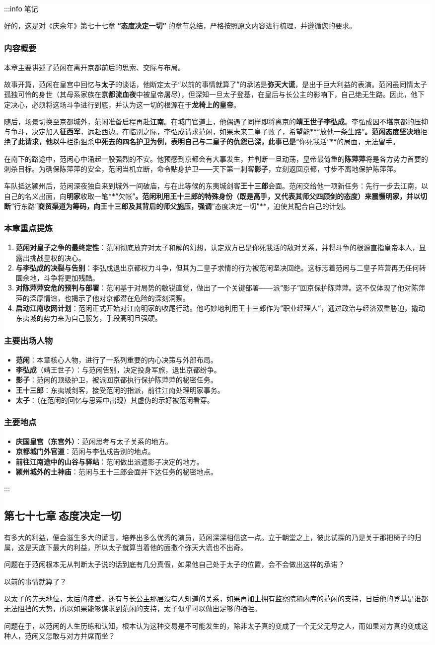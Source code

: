 :::info 笔记

好的，这是对《庆余年》第七十七章 **“态度决定一切”** 的章节总结，严格按照原文内容进行梳理，并遵循您的要求。

### **内容概要**

本章主要讲述了范闲在离开京都前后的思索、交际与布局。

故事开篇，范闲在皇宫中回忆与**太子**的谈话，他断定太子“以前的事情就算了”的承诺是**弥天大谎**，是出于巨大利益的表演。范闲虽同情太子孤独可怜的身世（其母系家族在**京都流血夜**中被皇帝屠尽），但深知一旦太子登基，在皇后与长公主的影响下，自己绝无生路。因此，他下定决心，必须将这场斗争进行到底，并认为这一切的根源在于**龙椅上的皇帝**。

随后，场景切换至京都城外，范闲准备启程再赴**江南**。在城门官道上，他偶遇了同样即将离京的**靖王世子李弘成**。李弘成因不堪京都的压抑与争斗，决定加入**征西军**，远赴西边。在临别之际，李弘成请求范闲，如果未来二皇子败了，希望能**“放他一条生路”**。范闲态度坚决地**拒绝**了此请求，他以**牛栏街狙杀**中死去的四名护卫为例，表明自己与二皇子的仇怨已深，此事已是**“你死我活”**的局面，无法留手。

在南下的路途中，范闲心中涌起一股强烈的不安。他预感到京都会有大事发生，并判断一旦动荡，皇帝最倚重的**陈萍萍**将是各方势力首要的刺杀目标。为确保陈萍萍的安全，范闲当机立断，命令贴身护卫——天下第一刺客**影子**，立刻返回京都，寸步不离地保护陈萍萍。

车队抵达颍州后，范闲深夜独自来到城外一间破庙，与在此等候的东夷城剑客**王十三郎**会面。范闲交给他一项新任务：先行一步去江南，以自己的名义出面，向**明家**收取一笔**“欠帐”**。范闲利用王十三郎的特殊身份（既是高手，又代表其师父四顾剑的态度）来震慑明家，并以切断**“行东路”**商贸渠道为筹码，向王十三郎及其背后的师父施压，强调**“态度决定一切”**，迫使其配合自己的计划。

### **本章重点提炼**

1.  **范闲对皇子之争的最终定性**：范闲彻底放弃对太子和解的幻想，认定双方已是你死我活的敌对关系，并将斗争的根源直指皇帝本人，显露出挑战皇权的决心。
2.  **与李弘成的决裂与告别**：李弘成退出京都权力斗争，但其为二皇子求情的行为被范闲坚决回绝。这标志着范闲与二皇子阵营再无任何转圜余地，斗争将更加残酷。
3.  **对陈萍萍安危的预判与部署**：范闲基于对局势的敏锐直觉，做出了一个关键部署——派“影子”回京保护陈萍萍。这不仅体现了他对陈萍萍的深厚情谊，也揭示了他对京都潜在危险的深刻洞察。
4.  **启动江南收网计划**：范闲正式开始对江南明家的收尾行动。他巧妙地利用王十三郎作为“职业经理人”，通过政治与经济双重胁迫，撬动东夷城的势力来为自己服务，手段高明且强硬。

### **主要出场人物**

*   **范闲**：本章核心人物，进行了一系列重要的内心决策与外部布局。
*   **李弘成**（靖王世子）：与范闲告别，决定投身军旅，退出京都纷争。
*   **影子**：范闲的顶级护卫，被派回京都执行保护陈萍萍的秘密任务。
*   **王十三郎**：东夷城剑客，接受范闲的指派，前往江南处理明家事务。
*   **太子**：（在范闲的回忆与思索中出现）其虚伪的示好被范闲看穿。

### **主要地点**

*   **庆国皇宫（东宫外）**：范闲思考与太子关系的地方。
*   **京都城门外官道**：范闲与李弘成告别的地点。
*   **前往江南途中的山谷与驿站**：范闲做出派遣影子决定的地方。
*   **颍州城外的土神庙**：范闲与王十三郎会面并下达任务的秘密地点。

:::

## 第七十七章 **态度决定一切**

有多大的利益，便会滋生多大的谎言，培养出多么优秀的演员，范闲深深相信这一点。立于朝堂之上，彼此试探的乃是关于那把椅子的归属，这是天底下最大的利益，所以太子就算当着他的面撒个弥天大谎也不出奇。

问题在于范闲根本无从判断太子说的话到底有几分真假，如果他自己处于太子的位置，会不会做出这样的承诺？

以前的事情就算了？

以太子的先天地位，太后的疼爱，还有与长公主那层没有人知道的关系，如果再加上拥有监察院和内库的范闲的支持，日后他的登基是谁都无法阻挡的大势，所以如果能够谋求到范闲的支持，太子似乎可以做出足够的牺牲。

问题在于，以范闲的人生历练和认知，根本认为这种交易是不可能发生的，除非太子真的变成了一个无父无母之人，而如果对方真的变成这种人，范闲又怎敢与对方并席而坐？
